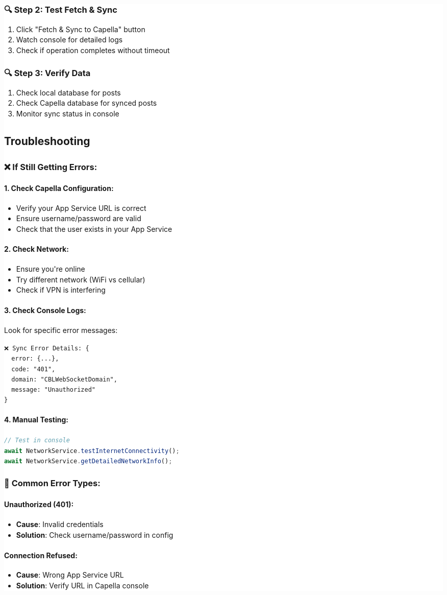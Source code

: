 ### 🔍 **Step 2: Test Fetch & Sync**
1. Click "Fetch & Sync to Capella" button
2. Watch console for detailed logs
3. Check if operation completes without timeout

### 🔍 **Step 3: Verify Data**
1. Check local database for posts
2. Check Capella database for synced posts
3. Monitor sync status in console

## Troubleshooting

### ❌ **If Still Getting Errors:**

#### **1. Check Capella Configuration:**
- Verify your App Service URL is correct
- Ensure username/password are valid
- Check that the user exists in your App Service

#### **2. Check Network:**
- Ensure you're online
- Try different network (WiFi vs cellular)
- Check if VPN is interfering

#### **3. Check Console Logs:**
Look for specific error messages:
```
❌ Sync Error Details: {
  error: {...},
  code: "401",
  domain: "CBLWebSocketDomain",
  message: "Unauthorized"
}
```

#### **4. Manual Testing:**
```javascript
// Test in console
await NetworkService.testInternetConnectivity();
await NetworkService.getDetailedNetworkInfo();
```

### 🔧 **Common Error Types:**

#### **Unauthorized (401):**
- **Cause**: Invalid credentials
- **Solution**: Check username/password in config

#### **Connection Refused:**
- **Cause**: Wrong App Service URL
- **Solution**: Verify URL in Capella console
